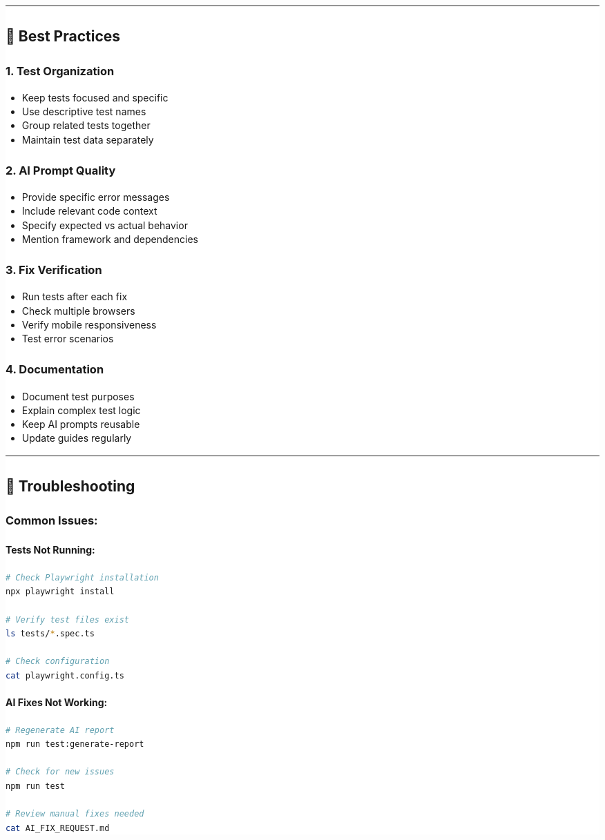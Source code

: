 
---

## 🎯 **Best Practices**

### **1. Test Organization**
- Keep tests focused and specific
- Use descriptive test names
- Group related tests together
- Maintain test data separately

### **2. AI Prompt Quality**
- Provide specific error messages
- Include relevant code context
- Specify expected vs actual behavior
- Mention framework and dependencies

### **3. Fix Verification**
- Run tests after each fix
- Check multiple browsers
- Verify mobile responsiveness
- Test error scenarios

### **4. Documentation**
- Document test purposes
- Explain complex test logic
- Keep AI prompts reusable
- Update guides regularly

---

## 🔧 **Troubleshooting**

### **Common Issues:**

#### **Tests Not Running:**
```bash
# Check Playwright installation
npx playwright install

# Verify test files exist
ls tests/*.spec.ts

# Check configuration
cat playwright.config.ts
```

#### **AI Fixes Not Working:**
```bash
# Regenerate AI report
npm run test:generate-report

# Check for new issues
npm run test

# Review manual fixes needed
cat AI_FIX_REQUEST.md
```
